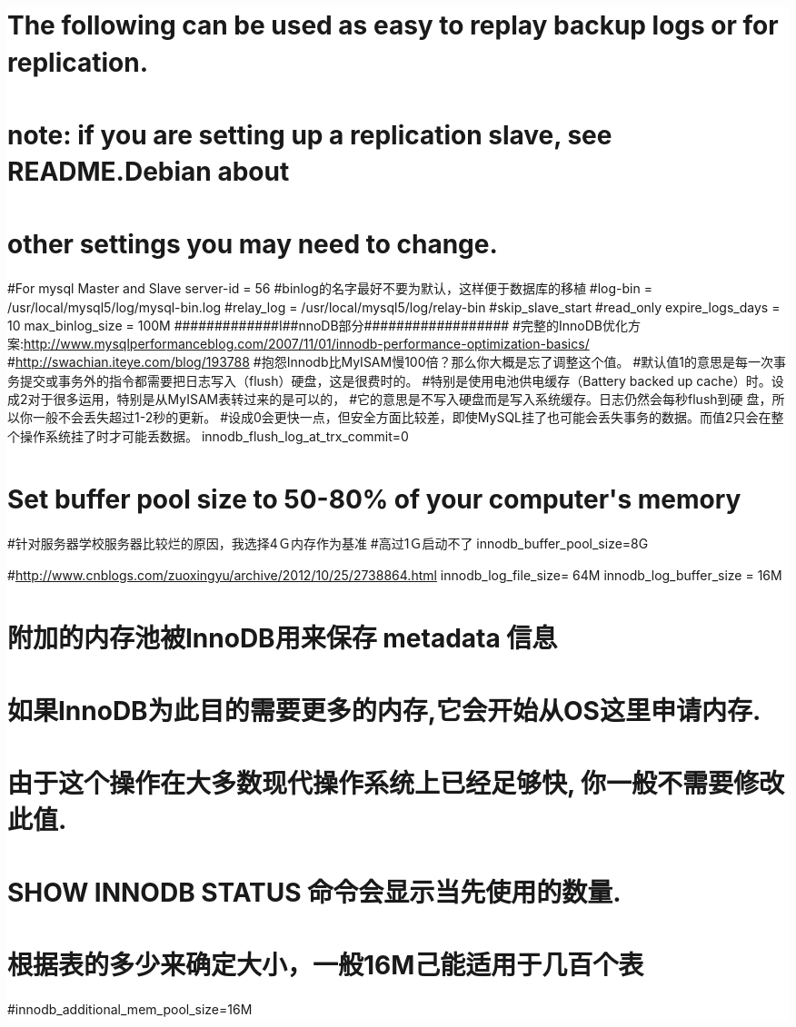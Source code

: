 # The following can be used as easy to replay backup logs or for replication.
# note: if you are setting up a replication slave, see README.Debian about
#       other settings you may need to change.

#For mysql Master and Slave
server-id              = 56
#binlog的名字最好不要为默认，这样便于数据库的移植
#log-bin                = /usr/local/mysql5/log/mysql-bin.log
#relay_log              = /usr/local/mysql5/log/relay-bin
#skip_slave_start
#read_only
expire_logs_days       = 10
max_binlog_size        = 100M
#############I##nnoDB部分##################
#完整的InnoDB优化方案:http://www.mysqlperformanceblog.com/2007/11/01/innodb-performance-optimization-basics/
#http://swachian.iteye.com/blog/193788
#抱怨Innodb比MyISAM慢100倍？那么你大概是忘了调整这个值。
#默认值1的意思是每一次事务提交或事务外的指令都需要把日志写入（flush）硬盘，这是很费时的。
#特别是使用电池供电缓存（Battery backed up cache）时。设成2对于很多运用，特别是从MyISAM表转过来的是可以的，
#它的意思是不写入硬盘而是写入系统缓存。日志仍然会每秒flush到硬 盘，所以你一般不会丢失超过1-2秒的更新。
#设成0会更快一点，但安全方面比较差，即使MySQL挂了也可能会丢失事务的数据。而值2只会在整个操作系统挂了时才可能丢数据。
innodb_flush_log_at_trx_commit=0



# Set buffer pool size to 50-80% of your computer's memory
#针对服务器学校服务器比较烂的原因，我选择4Ｇ内存作为基准
#高过1Ｇ启动不了
innodb_buffer_pool_size=8G


#http://www.cnblogs.com/zuoxingyu/archive/2012/10/25/2738864.html
innodb_log_file_size= 64M
innodb_log_buffer_size = 16M

# 附加的内存池被InnoDB用来保存 metadata 信息
# 如果InnoDB为此目的需要更多的内存,它会开始从OS这里申请内存.
# 由于这个操作在大多数现代操作系统上已经足够快, 你一般不需要修改此值.
# SHOW INNODB STATUS 命令会显示当先使用的数量.
# 根据表的多少来确定大小，一般16M己能适用于几百个表
#innodb_additional_mem_pool_size=16M
